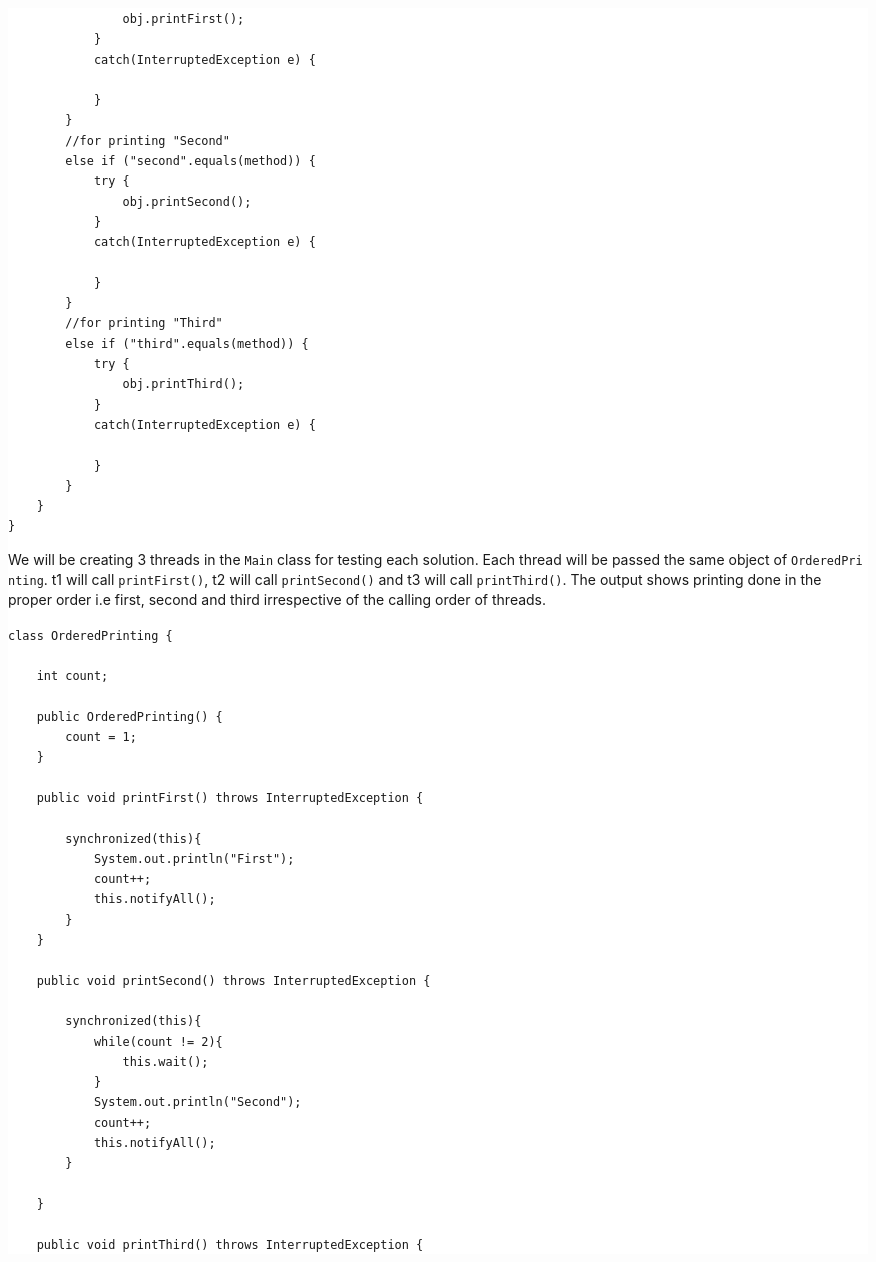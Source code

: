 ```
                obj.printFirst();
            }
            catch(InterruptedException e) { 
                
            }
        } 
        //for printing "Second"
        else if ("second".equals(method)) {
            try {
                obj.printSecond();
            }
            catch(InterruptedException e) { 
                
            }
        }
        //for printing "Third" 
        else if ("third".equals(method)) {
            try {
                obj.printThird();
            }
            catch(InterruptedException e) { 
                
            }
        }
    }
}
```

We will be creating 3 threads in the `Main` class for testing each solution. Each thread will be passed the same object of `OrderedPrinting`. t1 will call `printFirst()`, t2 will call `printSecond()` and t3 will call `printThird()`. The output shows printing done in the proper order i.e first, second and third irrespective of the calling order of threads.
```
class OrderedPrinting {
    
    int count;

    public OrderedPrinting() {   
        count = 1;    
    }

    public void printFirst() throws InterruptedException {
        
        synchronized(this){
            System.out.println("First");
            count++;
            this.notifyAll();
        }
    }

    public void printSecond() throws InterruptedException {
        
        synchronized(this){
            while(count != 2){
                this.wait();
            }
            System.out.println("Second");
            count++;
            this.notifyAll();
        }
        
    }

    public void printThird() throws InterruptedException {
```